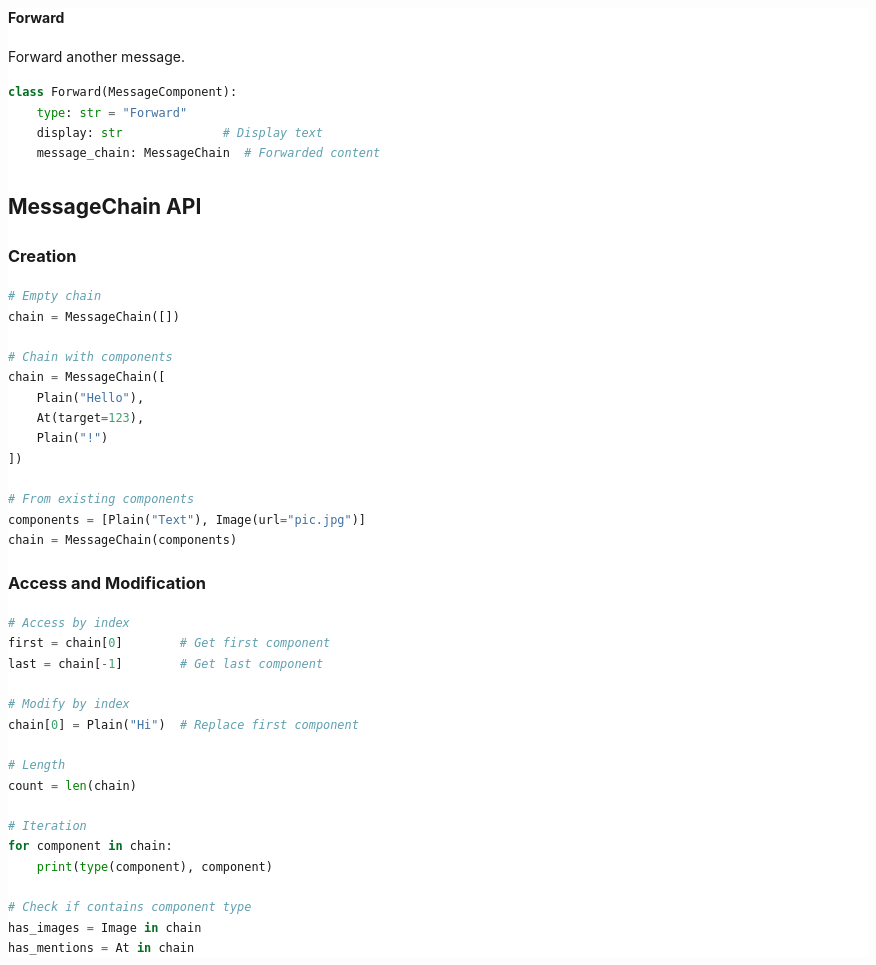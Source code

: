 #### Forward

Forward another message.

```python
class Forward(MessageComponent):
    type: str = "Forward"
    display: str              # Display text
    message_chain: MessageChain  # Forwarded content
```

## MessageChain API

### Creation

```python
# Empty chain
chain = MessageChain([])

# Chain with components
chain = MessageChain([
    Plain("Hello"),
    At(target=123),
    Plain("!")
])

# From existing components
components = [Plain("Text"), Image(url="pic.jpg")]
chain = MessageChain(components)
```

### Access and Modification

```python
# Access by index
first = chain[0]        # Get first component
last = chain[-1]        # Get last component

# Modify by index
chain[0] = Plain("Hi")  # Replace first component

# Length
count = len(chain)

# Iteration
for component in chain:
    print(type(component), component)

# Check if contains component type
has_images = Image in chain
has_mentions = At in chain
```
